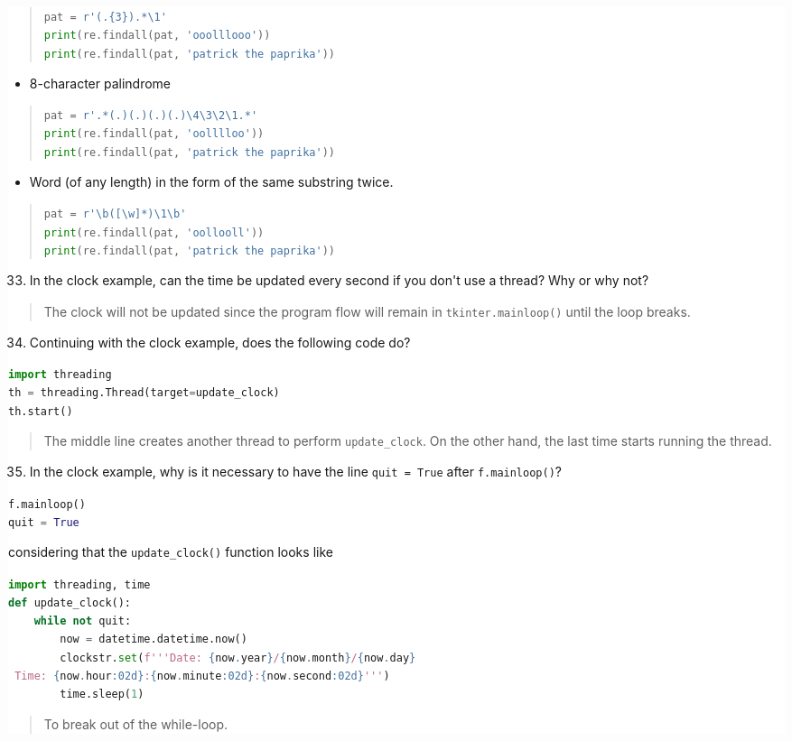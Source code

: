 > ```python
> pat = r'(.{3}).*\1'
> print(re.findall(pat, 'ooolllooo'))
> print(re.findall(pat, 'patrick the paprika'))
> ```

- 8-character palindrome  

> ```python
> pat = r'.*(.)(.)(.)(.)\4\3\2\1.*'
> print(re.findall(pat, 'oolllloo'))
> print(re.findall(pat, 'patrick the paprika'))
> ```

- Word (of any length) in the form of the same substring twice.  

> ```python
> pat = r'\b([\w]*)\1\b'
> print(re.findall(pat, 'oollooll'))
> print(re.findall(pat, 'patrick the paprika'))
> ```

33. In the clock example, can the time be updated every second if you don't use a thread? Why or why not?

> The clock will not be updated since the program flow will remain in `tkinter.mainloop()` until the loop breaks.  

34. Continuing with the clock example, does the following code do?
```python
import threading
th = threading.Thread(target=update_clock)
th.start()
```

> The middle line creates another thread to perform `update_clock`. On the other hand, the last time starts running the thread.  

35. In the clock example, why is it necessary to have the line `quit = True` after `f.mainloop()`?
```python
f.mainloop()
quit = True
```
considering that the `update_clock()` function looks like

```python
import threading, time
def update_clock():
    while not quit:
        now = datetime.datetime.now()
        clockstr.set(f'''Date: {now.year}/{now.month}/{now.day}
 Time: {now.hour:02d}:{now.minute:02d}:{now.second:02d}''')
        time.sleep(1)
```

> To break out of the while-loop.  